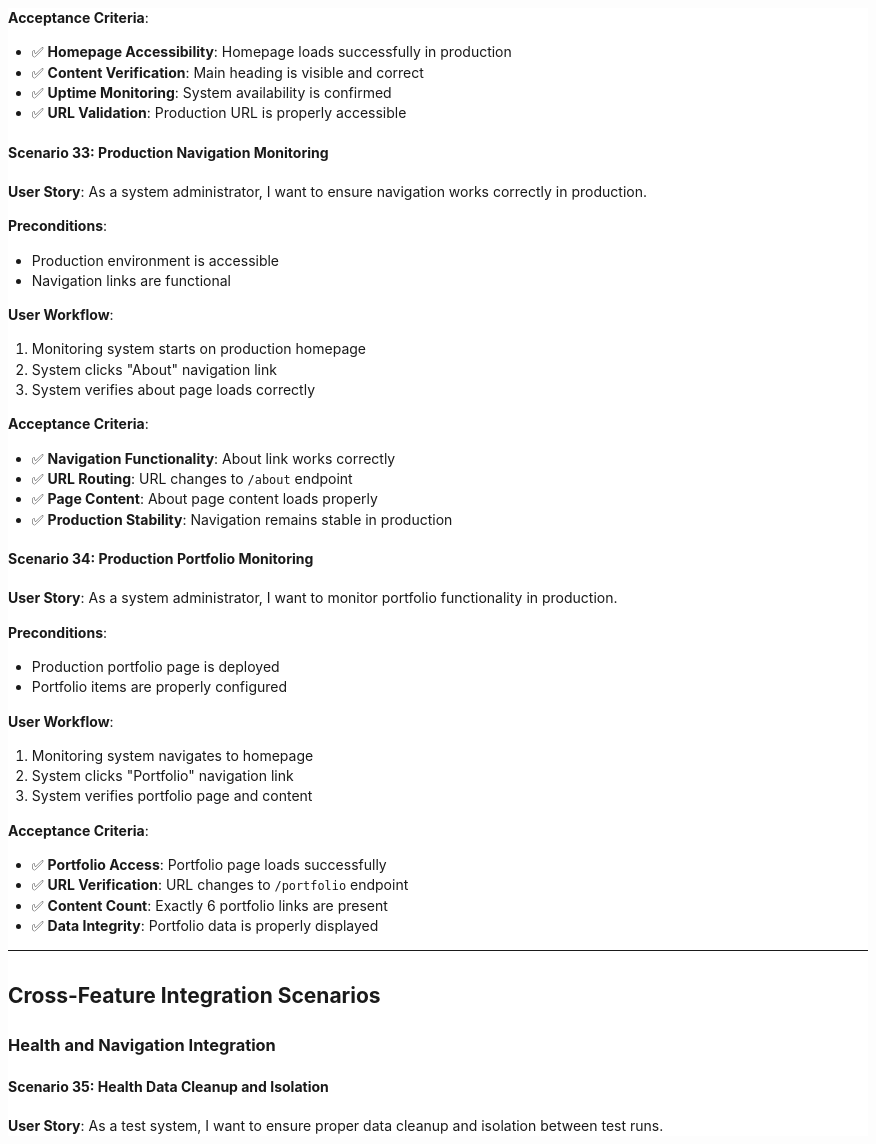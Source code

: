 **Acceptance Criteria**:
- ✅ **Homepage Accessibility**: Homepage loads successfully in production
- ✅ **Content Verification**: Main heading is visible and correct
- ✅ **Uptime Monitoring**: System availability is confirmed
- ✅ **URL Validation**: Production URL is properly accessible

#### Scenario 33: Production Navigation Monitoring

**User Story**: As a system administrator, I want to ensure navigation works correctly in production.

**Preconditions**:
- Production environment is accessible
- Navigation links are functional

**User Workflow**:
1. Monitoring system starts on production homepage
2. System clicks "About" navigation link
3. System verifies about page loads correctly

**Acceptance Criteria**:
- ✅ **Navigation Functionality**: About link works correctly
- ✅ **URL Routing**: URL changes to `/about` endpoint
- ✅ **Page Content**: About page content loads properly
- ✅ **Production Stability**: Navigation remains stable in production

#### Scenario 34: Production Portfolio Monitoring

**User Story**: As a system administrator, I want to monitor portfolio functionality in production.

**Preconditions**:
- Production portfolio page is deployed
- Portfolio items are properly configured

**User Workflow**:
1. Monitoring system navigates to homepage
2. System clicks "Portfolio" navigation link
3. System verifies portfolio page and content

**Acceptance Criteria**:
- ✅ **Portfolio Access**: Portfolio page loads successfully
- ✅ **URL Verification**: URL changes to `/portfolio` endpoint
- ✅ **Content Count**: Exactly 6 portfolio links are present
- ✅ **Data Integrity**: Portfolio data is properly displayed

---

## Cross-Feature Integration Scenarios

### Health and Navigation Integration

#### Scenario 35: Health Data Cleanup and Isolation

**User Story**: As a test system, I want to ensure proper data cleanup and isolation between test runs.
